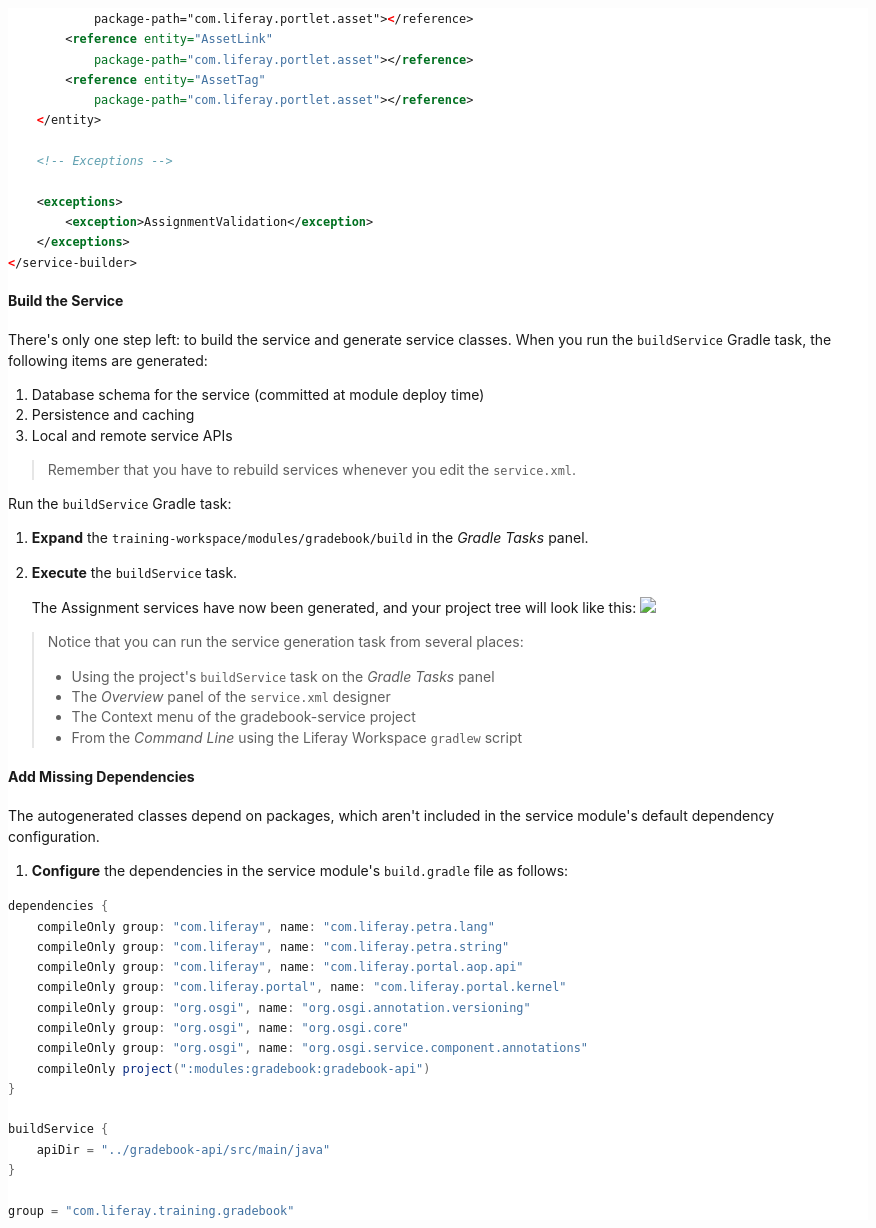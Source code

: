 ```xml
			package-path="com.liferay.portlet.asset"></reference>
		<reference entity="AssetLink"
			package-path="com.liferay.portlet.asset"></reference>
		<reference entity="AssetTag"
			package-path="com.liferay.portlet.asset"></reference>
	</entity>

	<!-- Exceptions -->

	<exceptions>
		<exception>AssignmentValidation</exception>
	</exceptions>
</service-builder>
```

#### Build the Service

There's only one step left: to build the service and generate service classes. When you run the `buildService` Gradle task, the following items are generated:

1. Database schema for the service (committed at module deploy time)
1. Persistence and caching
1. Local and remote service APIs

> Remember that you have to rebuild services whenever you edit the `service.xml`. 

Run the `buildService` Gradle task:

1. **Expand** the `training-workspace/modules/gradebook/build` in the *Gradle Tasks* panel.
1. **Execute** the `buildService` task.

	The Assignment services have now been generated, and your project tree will look like this:
	<img src="../images/generated-classes.png" />

> Notice that you can run the service generation task from several places:
>
> * Using the project's `buildService` task on the *Gradle Tasks* panel
> * The *Overview* panel of the `service.xml` designer
> * The Context menu of the gradebook-service project
> * From the _Command Line_ using the Liferay Workspace `gradlew` script

#### Add Missing Dependencies

The autogenerated classes depend on packages, which aren't included in the service module's default dependency configuration. 

1. **Configure** the dependencies in the service module's `build.gradle` file as follows: 

```groovy
dependencies {
	compileOnly group: "com.liferay", name: "com.liferay.petra.lang"
	compileOnly group: "com.liferay", name: "com.liferay.petra.string"
	compileOnly group: "com.liferay", name: "com.liferay.portal.aop.api"
	compileOnly group: "com.liferay.portal", name: "com.liferay.portal.kernel"
	compileOnly group: "org.osgi", name: "org.osgi.annotation.versioning"
	compileOnly group: "org.osgi", name: "org.osgi.core"
	compileOnly group: "org.osgi", name: "org.osgi.service.component.annotations"
	compileOnly project(":modules:gradebook:gradebook-api")
}

buildService {
	apiDir = "../gradebook-api/src/main/java"
}

group = "com.liferay.training.gradebook"
```
